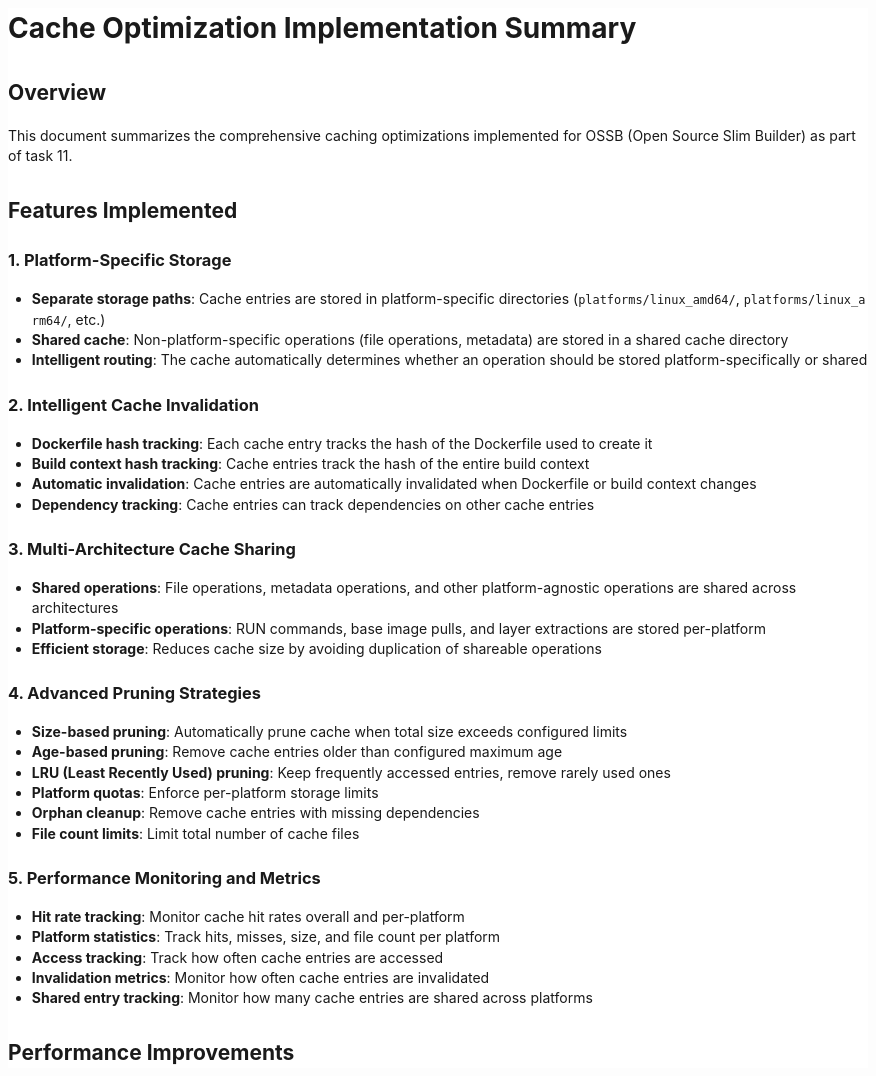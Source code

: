 # Cache Optimization Implementation Summary

## Overview
This document summarizes the comprehensive caching optimizations implemented for OSSB (Open Source Slim Builder) as part of task 11.

## Features Implemented

### 1. Platform-Specific Storage
- **Separate storage paths**: Cache entries are stored in platform-specific directories (`platforms/linux_amd64/`, `platforms/linux_arm64/`, etc.)
- **Shared cache**: Non-platform-specific operations (file operations, metadata) are stored in a shared cache directory
- **Intelligent routing**: The cache automatically determines whether an operation should be stored platform-specifically or shared

### 2. Intelligent Cache Invalidation
- **Dockerfile hash tracking**: Each cache entry tracks the hash of the Dockerfile used to create it
- **Build context hash tracking**: Cache entries track the hash of the entire build context
- **Automatic invalidation**: Cache entries are automatically invalidated when Dockerfile or build context changes
- **Dependency tracking**: Cache entries can track dependencies on other cache entries

### 3. Multi-Architecture Cache Sharing
- **Shared operations**: File operations, metadata operations, and other platform-agnostic operations are shared across architectures
- **Platform-specific operations**: RUN commands, base image pulls, and layer extractions are stored per-platform
- **Efficient storage**: Reduces cache size by avoiding duplication of shareable operations

### 4. Advanced Pruning Strategies
- **Size-based pruning**: Automatically prune cache when total size exceeds configured limits
- **Age-based pruning**: Remove cache entries older than configured maximum age
- **LRU (Least Recently Used) pruning**: Keep frequently accessed entries, remove rarely used ones
- **Platform quotas**: Enforce per-platform storage limits
- **Orphan cleanup**: Remove cache entries with missing dependencies
- **File count limits**: Limit total number of cache files

### 5. Performance Monitoring and Metrics
- **Hit rate tracking**: Monitor cache hit rates overall and per-platform
- **Platform statistics**: Track hits, misses, size, and file count per platform
- **Access tracking**: Track how often cache entries are accessed
- **Invalidation metrics**: Monitor how often cache entries are invalidated
- **Shared entry tracking**: Monitor how many cache entries are shared across platforms

## Performance Improvements
